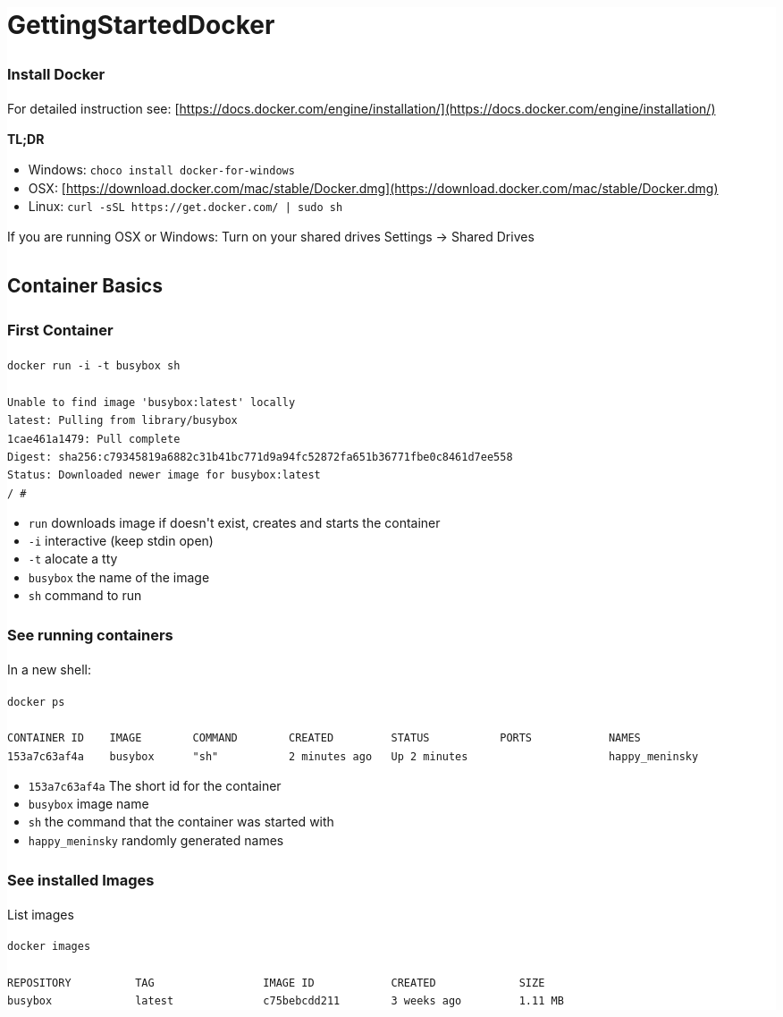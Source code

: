 GettingStartedDocker
====================

### Install Docker
For detailed instruction see: [https://docs.docker.com/engine/installation/](https://docs.docker.com/engine/installation/)

**TL;DR**

* Windows: `choco install docker-for-windows`
* OSX: [https://download.docker.com/mac/stable/Docker.dmg](https://download.docker.com/mac/stable/Docker.dmg)
* Linux: `curl -sSL https://get.docker.com/ | sudo sh`

If you are running OSX or Windows: Turn on your shared drives
Settings -> Shared Drives


## Container Basics

### First Container
```
docker run -i -t busybox sh

Unable to find image 'busybox:latest' locally
latest: Pulling from library/busybox
1cae461a1479: Pull complete
Digest: sha256:c79345819a6882c31b41bc771d9a94fc52872fa651b36771fbe0c8461d7ee558
Status: Downloaded newer image for busybox:latest
/ #
```
* `run` downloads image if doesn't exist, creates and starts the container
* `-i` interactive (keep stdin open)
* `-t` alocate a tty
* `busybox` the name of the image
* `sh` command to run

### See running containers
In a new shell:

```
docker ps

CONTAINER ID    IMAGE        COMMAND        CREATED         STATUS           PORTS            NAMES
153a7c63af4a    busybox      "sh"           2 minutes ago   Up 2 minutes                      happy_meninsky
```

* `153a7c63af4a` The short id for the container
* `busybox` image name
* `sh` the command that the container was started with
* `happy_meninsky` randomly generated names

### See installed Images
List images
```
docker images

REPOSITORY          TAG                 IMAGE ID            CREATED             SIZE
busybox             latest              c75bebcdd211        3 weeks ago         1.11 MB
```
